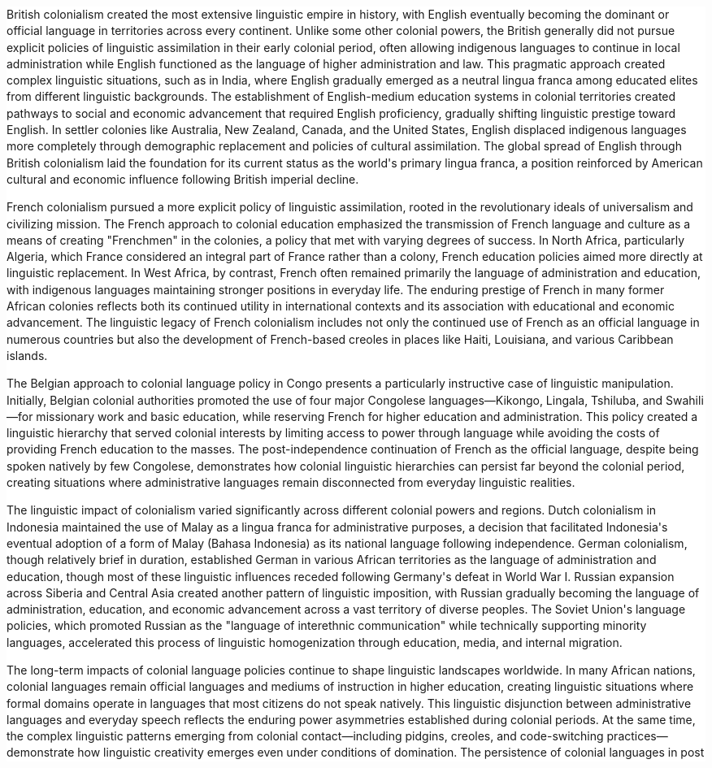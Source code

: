 British colonialism created the most extensive linguistic empire in history, with English eventually becoming the dominant or official language in territories across every continent. Unlike some other colonial powers, the British generally did not pursue explicit policies of linguistic assimilation in their early colonial period, often allowing indigenous languages to continue in local administration while English functioned as the language of higher administration and law. This pragmatic approach created complex linguistic situations, such as in India, where English gradually emerged as a neutral lingua franca among educated elites from different linguistic backgrounds. The establishment of English-medium education systems in colonial territories created pathways to social and economic advancement that required English proficiency, gradually shifting linguistic prestige toward English. In settler colonies like Australia, New Zealand, Canada, and the United States, English displaced indigenous languages more completely through demographic replacement and policies of cultural assimilation. The global spread of English through British colonialism laid the foundation for its current status as the world's primary lingua franca, a position reinforced by American cultural and economic influence following British imperial decline.

French colonialism pursued a more explicit policy of linguistic assimilation, rooted in the revolutionary ideals of universalism and civilizing mission. The French approach to colonial education emphasized the transmission of French language and culture as a means of creating "Frenchmen" in the colonies, a policy that met with varying degrees of success. In North Africa, particularly Algeria, which France considered an integral part of France rather than a colony, French education policies aimed more directly at linguistic replacement. In West Africa, by contrast, French often remained primarily the language of administration and education, with indigenous languages maintaining stronger positions in everyday life. The enduring prestige of French in many former African colonies reflects both its continued utility in international contexts and its association with educational and economic advancement. The linguistic legacy of French colonialism includes not only the continued use of French as an official language in numerous countries but also the development of French-based creoles in places like Haiti, Louisiana, and various Caribbean islands.

The Belgian approach to colonial language policy in Congo presents a particularly instructive case of linguistic manipulation. Initially, Belgian colonial authorities promoted the use of four major Congolese languages—Kikongo, Lingala, Tshiluba, and Swahili—for missionary work and basic education, while reserving French for higher education and administration. This policy created a linguistic hierarchy that served colonial interests by limiting access to power through language while avoiding the costs of providing French education to the masses. The post-independence continuation of French as the official language, despite being spoken natively by few Congolese, demonstrates how colonial linguistic hierarchies can persist far beyond the colonial period, creating situations where administrative languages remain disconnected from everyday linguistic realities.

The linguistic impact of colonialism varied significantly across different colonial powers and regions. Dutch colonialism in Indonesia maintained the use of Malay as a lingua franca for administrative purposes, a decision that facilitated Indonesia's eventual adoption of a form of Malay (Bahasa Indonesia) as its national language following independence. German colonialism, though relatively brief in duration, established German in various African territories as the language of administration and education, though most of these linguistic influences receded following Germany's defeat in World War I. Russian expansion across Siberia and Central Asia created another pattern of linguistic imposition, with Russian gradually becoming the language of administration, education, and economic advancement across a vast territory of diverse peoples. The Soviet Union's language policies, which promoted Russian as the "language of interethnic communication" while technically supporting minority languages, accelerated this process of linguistic homogenization through education, media, and internal migration.

The long-term impacts of colonial language policies continue to shape linguistic landscapes worldwide. In many African nations, colonial languages remain official languages and mediums of instruction in higher education, creating linguistic situations where formal domains operate in languages that most citizens do not speak natively. This linguistic disjunction between administrative languages and everyday speech reflects the enduring power asymmetries established during colonial periods. At the same time, the complex linguistic patterns emerging from colonial contact—including pidgins, creoles, and code-switching practices—demonstrate how linguistic creativity emerges even under conditions of domination. The persistence of colonial languages in post
